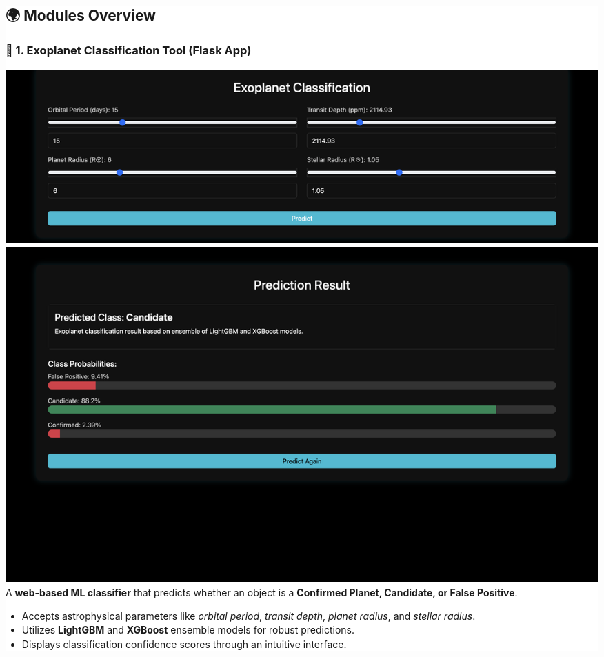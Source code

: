 
## 🌍 Modules Overview

### 🧠 1. Exoplanet Classification Tool (Flask App)
![Classifier Inputs](designs/LabClassifierInputs.png)  
![Classifier Results](designs/LabClassifier.png)  
A **web-based ML classifier** that predicts whether an object is a **Confirmed Planet, Candidate, or False Positive**.  
- Accepts astrophysical parameters like *orbital period*, *transit depth*, *planet radius*, and *stellar radius*.  
- Utilizes **LightGBM** and **XGBoost** ensemble models for robust predictions.  
- Displays classification confidence scores through an intuitive interface.  
